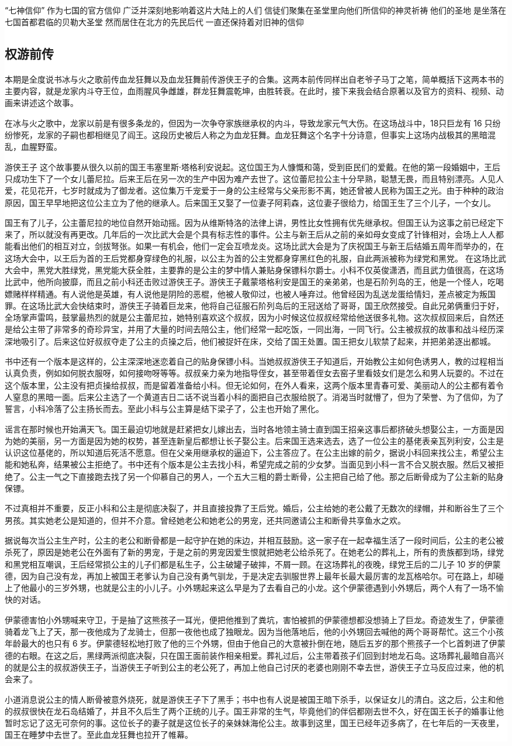 “七神信仰”
作为七国的官方信仰
广泛并深刻地影响着这片大陆上的人们
信徒们聚集在圣堂里向他们所信仰的神灵祈祷
他们的圣地
是坐落在七国首都君临的贝勒大圣堂
然而居住在北方的先民后代
一直还保持着对旧神的信仰

## 权游前传

本期是全度说书冰与火之歌前传血龙狂舞以及血龙狂舞前传游侠王子的合集。这两本前传同样出自老爷子马丁之笔，简单概括下这两本书的主要内容，就是龙家内斗夺王位，血雨腥风争雌雄，群龙狂舞震乾坤，由胜转衰。在此时，接下来我会结合原著以及官方的资料、视频、动画来讲述这个故事。

在冰与火之歌中，龙家以前是有很多条龙的，但因为一次争夺家族继承权的内斗，导致龙家元气大伤。在这场战斗中，18只巨龙有 16 只纷纷惨死，龙家的子嗣也都相继见了阎王。这段历史被后人称之为血龙狂舞。血龙狂舞这个名字十分诗意，但事实上这场内战极其的黑暗混乱，血腥野蛮。

游侠王子
这个故事要从很久以前的国王韦塞里斯·塔格利安说起。这位国王为人慷慨和蔼，受到臣民们的爱戴。在他的第一段婚姻中，王后只成功生下了一个女儿蕾尼拉。后来王后在另一次的生产中因为难产去世了。这位蕾尼拉公主十分早熟，聪慧无畏，而且特别漂亮。人见人爱，花见花开，七岁时就成为了御龙者。这位集万千宠爱于一身的公主经常与父亲形影不离，她还曾被人民称为国王之光。由于种种的政治原因，国王早早地把这位公主立为了他的继承人。后来国王又娶了一位妻子阿莉森，这位妻子很给力，给国王生了三个儿子，一个女儿。

国王有了儿子，公主蕾尼拉的地位自然开始动摇。因为从维斯特洛的法律上讲，男性比女性拥有优先继承权。但国王认为这事之前已经定下来了，所以就没有再更改。几年后的一次比武大会是个具有标志性的事件。公主与新王后从之前的亲如母女变成了针锋相对，会场上人人都能看出他们的相互对立，剑拔弩张。如果一有机会，他们一定会互喷龙炎。这场比武大会是为了庆祝国王与新王后结婚五周年而举办的，在这场大会中，以王后为首的王后党都身穿绿色的礼服，以公主为首的公主党都身穿黑红色的礼服，自此两派被称为绿党和黑党。
在这场比武大会中，黑党大胜绿党，黑党能大获全胜，主要靠的是公主的梦中情人兼贴身保镖科尔爵士。小科不仅英俊潇洒，而且武力值很高，在这场比武中，他所向披靡，而且之前小科还击败过游侠王子。游侠王子戴蒙塔格利安是国王的亲弟弟，也是石阶列岛的王，他是一个怪人，吃喝嫖赌样样精通。有人说他是英雄，有人说他是阴险的恶棍，他被人敬仰过，也被人唾弃过。他曾经因为乱送龙蛋给情妇，差点被定为叛国罪。在这场比武大会快结束时，游侠王子骑着巨龙来，他将自己征服石阶列岛后的王冠送给了哥哥，国王欣然接受。自此兄弟俩重归于好，全场掌声雷鸣，鼓掌最热烈的就是公主蕾尼拉，她特别喜欢这个叔叔，因为小时候这位叔叔经常给他送很多礼物。这次叔叔回来后，自然还是给公主带了非常多的奇珍异宝，并用了大量的时间去陪公主，他们经常一起吃饭，一同出海，一同飞行。公主被叔叔的故事和战斗经历深深地吸引了。后来这位好叔叔夺走了公主的贞操之后，他们被捉奸在床，交给了国王处置。国王把女儿软禁了起来，并把弟弟逐出都城。

书中还有一个版本是这样的，公主深深地迷恋着自己的贴身保镖小科。当她叔叔游侠王子知道后，开始教公主如何色诱男人，教的过程相当认真负责，例如如何脱衣服呀，如何接吻呀等等。叔叔亲力亲为地指导侄女，甚至带着侄女去窑子里看妓女们是怎么和男人玩耍的。不过在这个版本里，公主没有把贞操给叔叔，而是留着准备给小科。但无论如何，在外人看来，这两个版本里青春可爱、美丽动人的公主都有着令人窒息的黑暗一面。后来公主选了一个黄道吉日二话不说当着小科的面把自己衣服给脱了。消渴当时就懵了，但为了荣誉、为了信仰，为了誓言，小科冷落了公主扬长而去。至此小科与公主算是结下梁子了，公主也开始了黑化。

谣言在那时候也开始满天飞。国王最迫切地就是赶紧把女儿嫁出去，当时各地领主骑士直到国王招亲这事后都挤破头想娶公主，一方面是因为她的美丽，另一方面是因为她的权势，甚至连新皇后都想让长子娶公主。后来国王选来选去，选了一位公主的基佬表亲瓦列利安，公主是认识这位基佬的，所以知道后死活不愿意。但在父亲用继承权的逼迫下，公主答应了。在公主出嫁的前夕，据说小科回来找公主，希望公主能和她私奔，结果被公主拒绝了。书中还有个版本是公主去找小科，希望完成之前的少女梦。当面见到小科一言不合又脱衣服。然后又被拒绝了。公主一气之下直接跑去找了另一个仰慕自己的男人，一个五大三粗的爵士断骨，公主把自己给了他。那之后断骨成为了公主新的贴身保镖。

不过真相并不重要，反正小科和公主是彻底决裂了，并且直接投靠了王后党。婚后，公主给她的老公戴了无数次的绿帽，并和断谷生了三个男孩。其实她老公是知道的，但并不介意。曾经她老公和她老公的男宠，还共同邀请公主和断骨共享鱼水之欢。

据说每次当公主生产时，公主的老公和断骨都是一起守护在她的床边，并相互鼓励。这一家子在一起幸福生活了一段时间后，公主的老公被杀死了，原因是她老公在外面有了新的男宠，于是之前的男宠因爱生恨就把她老公给杀死了。在她老公的葬礼上，所有的贵族都到场，绿党和黑党相互嘲讽，王后经常损公主的儿子们都是私生子，公主破罐子破摔，不屑一顾。在这场葬礼的夜晚，绿党王后的二儿子 10 岁的伊蒙德，因为自己没有龙，再加上被国王老爹认为自己没有勇气驯龙，于是决定去驯服世界上最年长最大最厉害的龙瓦格哈尔。可在路上，却碰上了他最小的三岁外甥，也就是公主的小儿子。小外甥起来这么早是为了去看自己的小龙。这个伊蒙德遇到小外甥后，两个人有了一场不愉快的对话。

伊蒙德害怕小外甥喊来守卫，于是抽了这熊孩子一耳光，便把他推到了粪坑，害怕被抓的伊蒙德想都没想骑上了巨龙。奇迹发生了，伊蒙德骑着龙飞上了天，那一夜他成为了龙骑士，但那一夜他也成了独眼龙。因为当他落地后，他的小外甥回去喊他的两个哥哥帮忙。这三个小孩年龄最大的也只有 6 岁。伊蒙德轻松地打败了他的三个外甥，但由于他自己的大意被扑倒在地，随后五岁的那个熊孩子一个匕首刺进了伊蒙德的右眼。在这之后，黑绿两派彻底决裂，只在国王面前装作相亲相爱。葬礼过后，公主带着孩子们回到封地龙石岛。这场葬礼最暗自高兴的就是公主的叔叔游侠王子，当游侠王子听到公主的老公死了，再加上他自己讨厌的老婆也刚刚不幸去世，游侠王子立马反应过来，他的机会来了。

小道消息说公主的情人断骨被意外烧死，就是游侠王子下了黑手；书中也有人说是被国王暗下杀手，以保证女儿的清白。这之后，公主和他的叔叔很快在龙石岛结婚了，并且不久后生了两个正统的儿子。国王非常的生气，毕竟他们的伴侣都刚去世不久，好在国王长子的婚事让他暂时忘记了这无可奈何的事。这位长子的妻子就是这位长子的亲妹妹海伦公主。故事到这里，国王已经年迈多病了，在七年后的一天夜里，国王在睡梦中去世了。至此血龙狂舞也拉开了帷幕。
